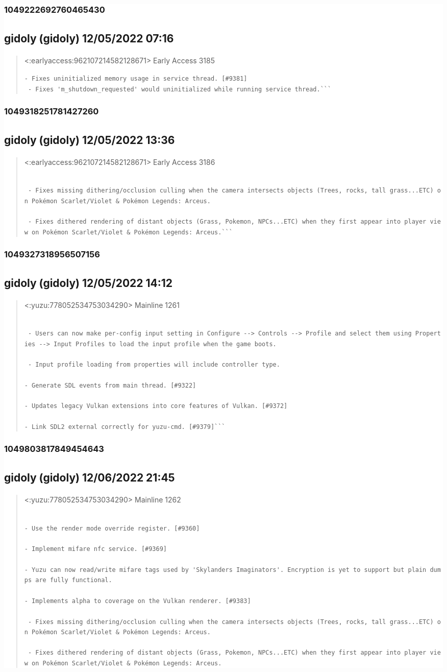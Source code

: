 ### 1049222692760465430
## gidoly (gidoly) 12/05/2022 07:16 

> <:earlyaccess:962107214582128671> Early Access 3185
> ```- Use the render mode override register. [#9360]
> - Fixes uninitialized memory usage in service thread. [#9381]
>  - Fixes 'm_shutdown_requested' would uninitialized while running service thread.```

### 1049318251781427260
## gidoly (gidoly) 12/05/2022 13:36 

> <:earlyaccess:962107214582128671> Early Access 3186
> ```- Implements alpha to coverage on the Vulkan renderer. [#9383]
> 
>  - Fixes missing dithering/occlusion culling when the camera intersects objects (Trees, rocks, tall grass...ETC) on Pokémon Scarlet/Violet & Pokémon Legends: Arceus.
> 
>  - Fixes dithered rendering of distant objects (Grass, Pokemon, NPCs...ETC) when they first appear into player view on Pokémon Scarlet/Violet & Pokémon Legends: Arceus.```

### 1049327318956507156
## gidoly (gidoly) 12/05/2022 14:12 

> <:yuzu:778052534753034290> Mainline 1261
> ```- Adds  per-game input profiles on properties. [#9273]
> 
>  - Users can now make per-config input setting in Configure --> Controls --> Profile and select them using Properties --> Input Profiles to load the input profile when the game boots.
> 
>  - Input profile loading from properties will include controller type.
>  
> - Generate SDL events from main thread. [#9322]
> 
> - Updates legacy Vulkan extensions into core features of Vulkan. [#9372]
> 
> - Link SDL2 external correctly for yuzu-cmd. [#9379]```

### 1049803817849454643
## gidoly (gidoly) 12/06/2022 21:45 

> <:yuzu:778052534753034290> Mainline 1262
> ```- Adds support for linking against system libraries in cmake. such as cubeb,  inih, xbyak, dynarmic, httplib and discord-rpc. [#6833]
> 
> - Use the render mode override register. [#9360]
> 
> - Implement mifare nfc service. [#9369]
> 
> - Yuzu can now read/write mifare tags used by 'Skylanders Imaginators'. Encryption is yet to support but plain dumps are fully functional.
> 
> - Implements alpha to coverage on the Vulkan renderer. [#9383]
> 
>  - Fixes missing dithering/occlusion culling when the camera intersects objects (Trees, rocks, tall grass...ETC) on Pokémon Scarlet/Violet & Pokémon Legends: Arceus.
> 
>  - Fixes dithered rendering of distant objects (Grass, Pokemon, NPCs...ETC) when they first appear into player view on Pokémon Scarlet/Violet & Pokémon Legends: Arceus.
> 